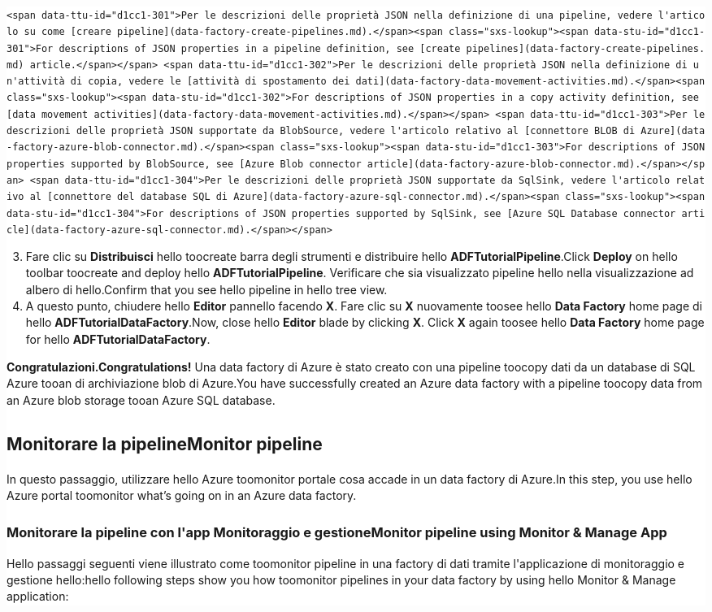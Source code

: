     <span data-ttu-id="d1cc1-301">Per le descrizioni delle proprietà JSON nella definizione di una pipeline, vedere l'articolo su come [creare pipeline](data-factory-create-pipelines.md).</span><span class="sxs-lookup"><span data-stu-id="d1cc1-301">For descriptions of JSON properties in a pipeline definition, see [create pipelines](data-factory-create-pipelines.md) article.</span></span> <span data-ttu-id="d1cc1-302">Per le descrizioni delle proprietà JSON nella definizione di un'attività di copia, vedere le [attività di spostamento dei dati](data-factory-data-movement-activities.md).</span><span class="sxs-lookup"><span data-stu-id="d1cc1-302">For descriptions of JSON properties in a copy activity definition, see [data movement activities](data-factory-data-movement-activities.md).</span></span> <span data-ttu-id="d1cc1-303">Per le descrizioni delle proprietà JSON supportate da BlobSource, vedere l'articolo relativo al [connettore BLOB di Azure](data-factory-azure-blob-connector.md).</span><span class="sxs-lookup"><span data-stu-id="d1cc1-303">For descriptions of JSON properties supported by BlobSource, see [Azure Blob connector article](data-factory-azure-blob-connector.md).</span></span> <span data-ttu-id="d1cc1-304">Per le descrizioni delle proprietà JSON supportate da SqlSink, vedere l'articolo relativo al [connettore del database SQL di Azure](data-factory-azure-sql-connector.md).</span><span class="sxs-lookup"><span data-stu-id="d1cc1-304">For descriptions of JSON properties supported by SqlSink, see [Azure SQL Database connector article](data-factory-azure-sql-connector.md).</span></span>
3. <span data-ttu-id="d1cc1-305">Fare clic su **Distribuisci** hello toocreate barra degli strumenti e distribuire hello **ADFTutorialPipeline**.</span><span class="sxs-lookup"><span data-stu-id="d1cc1-305">Click **Deploy** on hello toolbar toocreate and deploy hello **ADFTutorialPipeline**.</span></span> <span data-ttu-id="d1cc1-306">Verificare che sia visualizzato pipeline hello nella visualizzazione ad albero di hello.</span><span class="sxs-lookup"><span data-stu-id="d1cc1-306">Confirm that you see hello pipeline in hello tree view.</span></span> 
4. <span data-ttu-id="d1cc1-307">A questo punto, chiudere hello **Editor** pannello facendo **X**. Fare clic su **X** nuovamente toosee hello **Data Factory** home page di hello **ADFTutorialDataFactory**.</span><span class="sxs-lookup"><span data-stu-id="d1cc1-307">Now, close hello **Editor** blade by clicking **X**. Click **X** again toosee hello **Data Factory** home page for hello **ADFTutorialDataFactory**.</span></span>

<span data-ttu-id="d1cc1-308">**Congratulazioni.**</span><span class="sxs-lookup"><span data-stu-id="d1cc1-308">**Congratulations!**</span></span> <span data-ttu-id="d1cc1-309">Una data factory di Azure è stato creato con una pipeline toocopy dati da un database di SQL Azure tooan di archiviazione blob di Azure.</span><span class="sxs-lookup"><span data-stu-id="d1cc1-309">You have successfully created an Azure data factory with a pipeline toocopy data from an Azure blob storage tooan Azure SQL database.</span></span> 


## <a name="monitor-pipeline"></a><span data-ttu-id="d1cc1-310">Monitorare la pipeline</span><span class="sxs-lookup"><span data-stu-id="d1cc1-310">Monitor pipeline</span></span>
<span data-ttu-id="d1cc1-311">In questo passaggio, utilizzare hello Azure toomonitor portale cosa accade in un data factory di Azure.</span><span class="sxs-lookup"><span data-stu-id="d1cc1-311">In this step, you use hello Azure portal toomonitor what’s going on in an Azure data factory.</span></span>    

### <a name="monitor-pipeline-using-monitor--manage-app"></a><span data-ttu-id="d1cc1-312">Monitorare la pipeline con l'app Monitoraggio e gestione</span><span class="sxs-lookup"><span data-stu-id="d1cc1-312">Monitor pipeline using Monitor & Manage App</span></span>
<span data-ttu-id="d1cc1-313">Hello passaggi seguenti viene illustrato come toomonitor pipeline in una factory di dati tramite l'applicazione di monitoraggio e gestione hello:</span><span class="sxs-lookup"><span data-stu-id="d1cc1-313">hello following steps show you how toomonitor pipelines in your data factory by using hello Monitor & Manage application:</span></span> 
